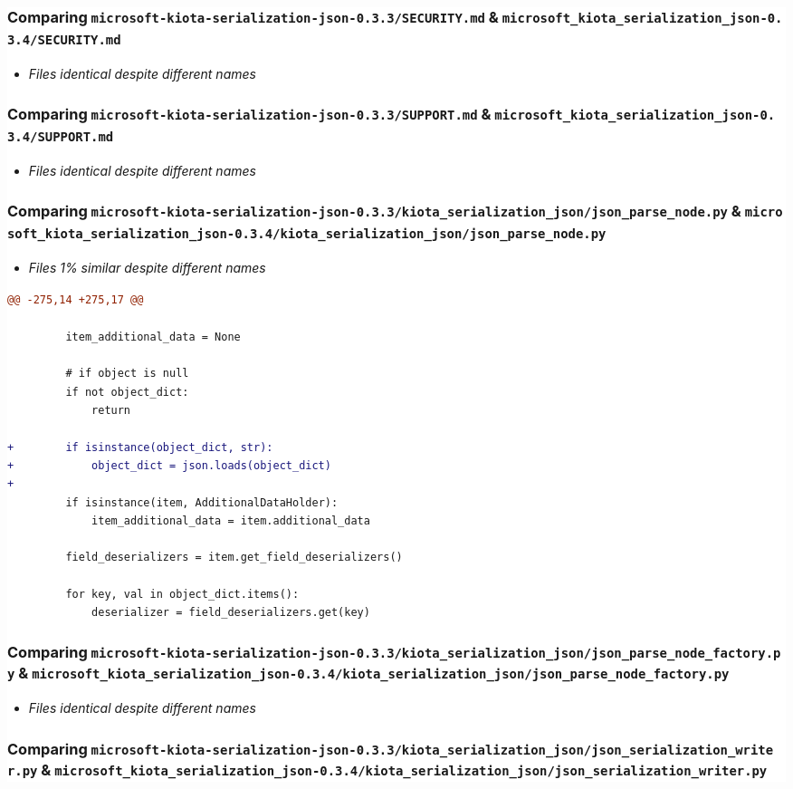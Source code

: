 ### Comparing `microsoft-kiota-serialization-json-0.3.3/SECURITY.md` & `microsoft_kiota_serialization_json-0.3.4/SECURITY.md`

 * *Files identical despite different names*

### Comparing `microsoft-kiota-serialization-json-0.3.3/SUPPORT.md` & `microsoft_kiota_serialization_json-0.3.4/SUPPORT.md`

 * *Files identical despite different names*

### Comparing `microsoft-kiota-serialization-json-0.3.3/kiota_serialization_json/json_parse_node.py` & `microsoft_kiota_serialization_json-0.3.4/kiota_serialization_json/json_parse_node.py`

 * *Files 1% similar despite different names*

```diff
@@ -275,14 +275,17 @@
 
         item_additional_data = None
 
         # if object is null
         if not object_dict:
             return
 
+        if isinstance(object_dict, str):
+            object_dict = json.loads(object_dict)
+
         if isinstance(item, AdditionalDataHolder):
             item_additional_data = item.additional_data
 
         field_deserializers = item.get_field_deserializers()
 
         for key, val in object_dict.items():
             deserializer = field_deserializers.get(key)
```

### Comparing `microsoft-kiota-serialization-json-0.3.3/kiota_serialization_json/json_parse_node_factory.py` & `microsoft_kiota_serialization_json-0.3.4/kiota_serialization_json/json_parse_node_factory.py`

 * *Files identical despite different names*

### Comparing `microsoft-kiota-serialization-json-0.3.3/kiota_serialization_json/json_serialization_writer.py` & `microsoft_kiota_serialization_json-0.3.4/kiota_serialization_json/json_serialization_writer.py`
